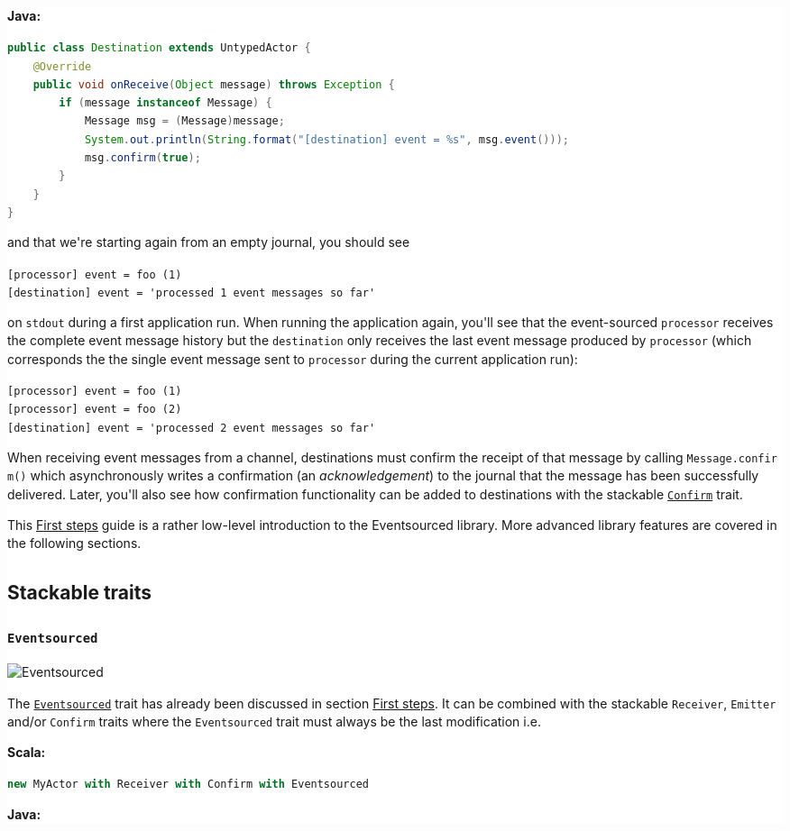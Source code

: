 **Java:**

```java
public class Destination extends UntypedActor {
    @Override
    public void onReceive(Object message) throws Exception {
        if (message instanceof Message) {
            Message msg = (Message)message;
            System.out.println(String.format("[destination] event = %s", msg.event()));
            msg.confirm(true);
        }
    }
}
```

and that we're starting again from an empty journal, you should see

    [processor] event = foo (1)
    [destination] event = 'processed 1 event messages so far'

on `stdout` during a first application run. When running the application again, you'll see that the event-sourced `processor` receives the complete event message history but the `destination` only receives the last event message produced by `processor` (which corresponds the the single event message sent to `processor` during the current application run):

    [processor] event = foo (1)
    [processor] event = foo (2)
    [destination] event = 'processed 2 event messages so far'

When receiving event messages from a channel, destinations must confirm the receipt of that message by calling `Message.confirm()` which asynchronously writes a confirmation (an *acknowledgement*) to the journal that the message has been successfully delivered. Later, you'll also see how confirmation functionality can be added to destinations with the stackable [`Confirm`](http://eligosource.github.com/eventsourced/api/snapshot/#org.eligosource.eventsourced.core.Confirm) trait.

This [First steps](#first-steps) guide is a rather low-level introduction to the Eventsourced library. More advanced library features are covered in the following sections.

Stackable traits
----------------

### `Eventsourced`

![Eventsourced](https://raw.github.com/eligosource/eventsourced/master/doc/images/stackabletraits-1.png)

The [`Eventsourced`](http://eligosource.github.com/eventsourced/api/snapshot/#org.eligosource.eventsourced.core.Eventsourced) trait has already been discussed in section [First steps](#first-steps). It can be combined with the stackable `Receiver`, `Emitter` and/or `Confirm` traits where the `Eventsourced` trait must always be the last modification i.e.

**Scala:**

```scala
new MyActor with Receiver with Confirm with Eventsourced
```

**Java:**

